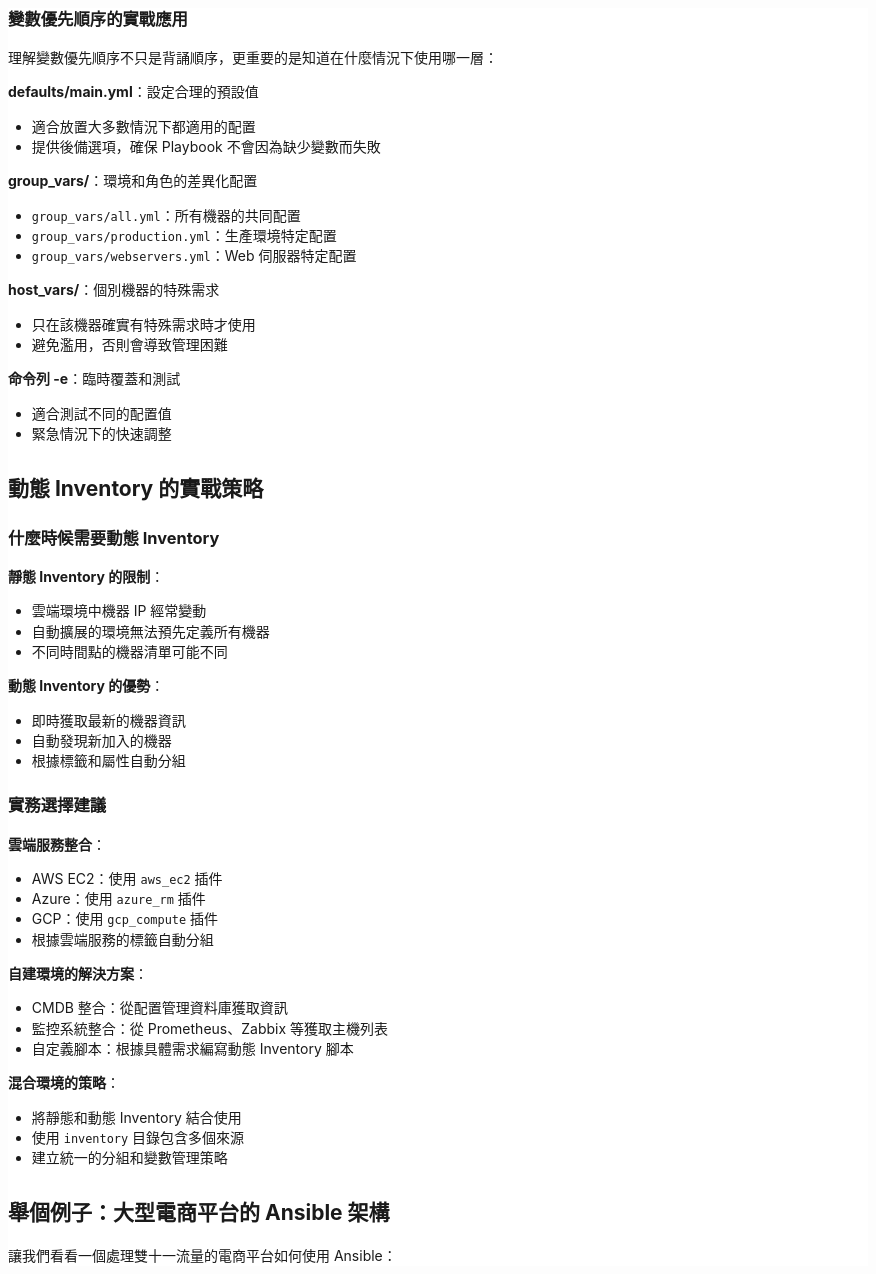 ### 變數優先順序的實戰應用
理解變數優先順序不只是背誦順序，更重要的是知道在什麼情況下使用哪一層：

**defaults/main.yml**：設定合理的預設值
- 適合放置大多數情況下都適用的配置
- 提供後備選項，確保 Playbook 不會因為缺少變數而失敗

**group_vars/**：環境和角色的差異化配置
- `group_vars/all.yml`：所有機器的共同配置
- `group_vars/production.yml`：生產環境特定配置
- `group_vars/webservers.yml`：Web 伺服器特定配置

**host_vars/**：個別機器的特殊需求
- 只在該機器確實有特殊需求時才使用
- 避免濫用，否則會導致管理困難

**命令列 -e**：臨時覆蓋和測試
- 適合測試不同的配置值
- 緊急情況下的快速調整

## 動態 Inventory 的實戰策略
### 什麼時候需要動態 Inventory

**靜態 Inventory 的限制**：
- 雲端環境中機器 IP 經常變動
- 自動擴展的環境無法預先定義所有機器
- 不同時間點的機器清單可能不同

**動態 Inventory 的優勢**：
- 即時獲取最新的機器資訊
- 自動發現新加入的機器
- 根據標籤和屬性自動分組

### 實務選擇建議
**雲端服務整合**：
- AWS EC2：使用 `aws_ec2` 插件
- Azure：使用 `azure_rm` 插件
- GCP：使用 `gcp_compute` 插件
- 根據雲端服務的標籤自動分組

**自建環境的解決方案**：
- CMDB 整合：從配置管理資料庫獲取資訊
- 監控系統整合：從 Prometheus、Zabbix 等獲取主機列表
- 自定義腳本：根據具體需求編寫動態 Inventory 腳本

**混合環境的策略**：
- 將靜態和動態 Inventory 結合使用
- 使用 `inventory` 目錄包含多個來源
- 建立統一的分組和變數管理策略

## 舉個例子：大型電商平台的 Ansible 架構
讓我們看看一個處理雙十一流量的電商平台如何使用 Ansible：
